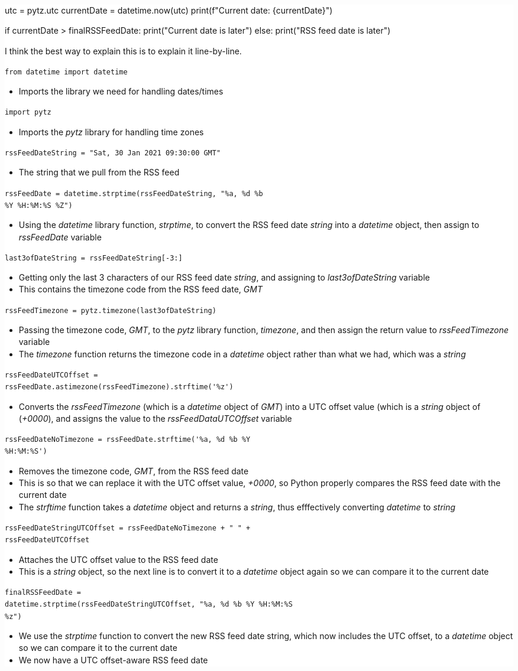 utc = pytz.utc
currentDate = datetime.now(utc)
print(f"Current date: {currentDate}")

if currentDate > finalRSSFeedDate:
    print("Current date is later")
else:
    print("RSS feed date is later")</pre>
    
I think the best way to explain this is to explain it line-by-line.

<code>from datetime import datetime</code>
- Imports the library we need for handling dates/times

<code>import pytz</code>
- Imports the *pytz* library for handling time zones

<code>rssFeedDateString = "Sat, 30 Jan 2021 09:30:00 GMT"</code>
- The string that we pull from the RSS feed

<code>rssFeedDate = datetime.strptime(rssFeedDateString, "%a, %d %b %Y %H:%M:%S %Z")</code>
- Using the *datetime* library function, *strptime*, to convert the RSS feed date *string* into a *datetime* object, then assign to *rssFeedDate* variable

<code>last3ofDateString = rssFeedDateString[-3:]</code>
- Getting only the last 3 characters of our RSS feed date *string*, and assigning to *last3ofDateString* variable
- This contains the timezone code from the RSS feed date, *GMT*

<code>rssFeedTimezone = pytz.timezone(last3ofDateString)</code>
- Passing the timezone code, *GMT*, to the *pytz* library function, *timezone*, and then assign the return value to *rssFeedTimezone* variable
- The *timezone* function returns the timezone code in a *datetime* object rather than what we had, which was a *string*

<code>rssFeedDateUTCOffset = rssFeedDate.astimezone(rssFeedTimezone).strftime('%z')</code>
- Converts the *rssFeedTimezone* (which is a *datetime* object of *GMT*) into a UTC offset value (which is a *string* object of (*+0000*), and assigns the value to the *rssFeedDataUTCOffset* variable

<code>rssFeedDateNoTimezone = rssFeedDate.strftime('%a, %d %b %Y %H:%M:%S')</code>
- Removes the timezone code, *GMT*, from the RSS feed date
- This is so that we can replace it with the UTC offset value, *+0000*, so Python properly compares the RSS feed date with the current date
- The *strftime* function takes a *datetime* object and returns a *string*, thus efffectively converting *datetime* to *string*

<code>rssFeedDateStringUTCOffset = rssFeedDateNoTimezone + " " + rssFeedDateUTCOffset</code>
- Attaches the UTC offset value to the RSS feed date
- This is a *string* object, so the next line is to convert it to a *datetime* object again so we can compare it to the current date

<code>finalRSSFeedDate = datetime.strptime(rssFeedDateStringUTCOffset, "%a, %d %b %Y %H:%M:%S %z")</code>
- We use the *strptime* function to convert the new RSS feed date string, which now includes the UTC offset, to a *datetime* object so we can compare it to the current date
- We now have a UTC offset-aware RSS feed date
